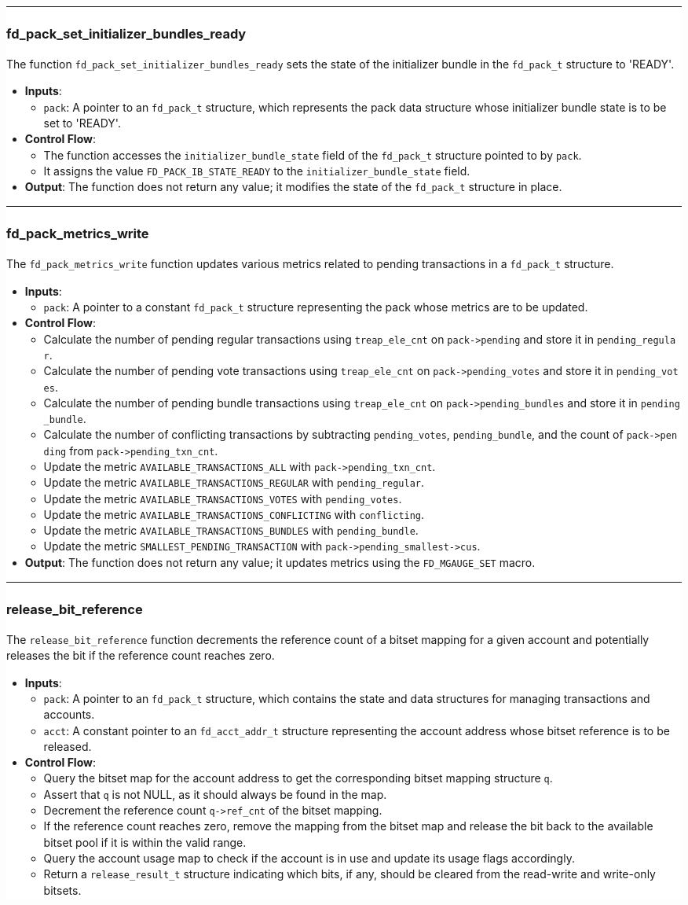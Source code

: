 
---
### fd\_pack\_set\_initializer\_bundles\_ready
The function `fd_pack_set_initializer_bundles_ready` sets the state of the initializer bundle in the `fd_pack_t` structure to 'READY'.
- **Inputs**:
    - `pack`: A pointer to an `fd_pack_t` structure, which represents the pack data structure whose initializer bundle state is to be set to 'READY'.
- **Control Flow**:
    - The function accesses the `initializer_bundle_state` field of the `fd_pack_t` structure pointed to by `pack`.
    - It assigns the value `FD_PACK_IB_STATE_READY` to the `initializer_bundle_state` field.
- **Output**: The function does not return any value; it modifies the state of the `fd_pack_t` structure in place.


---
### fd\_pack\_metrics\_write
The `fd_pack_metrics_write` function updates various metrics related to pending transactions in a `fd_pack_t` structure.
- **Inputs**:
    - `pack`: A pointer to a constant `fd_pack_t` structure representing the pack whose metrics are to be updated.
- **Control Flow**:
    - Calculate the number of pending regular transactions using `treap_ele_cnt` on `pack->pending` and store it in `pending_regular`.
    - Calculate the number of pending vote transactions using `treap_ele_cnt` on `pack->pending_votes` and store it in `pending_votes`.
    - Calculate the number of pending bundle transactions using `treap_ele_cnt` on `pack->pending_bundles` and store it in `pending_bundle`.
    - Calculate the number of conflicting transactions by subtracting `pending_votes`, `pending_bundle`, and the count of `pack->pending` from `pack->pending_txn_cnt`.
    - Update the metric `AVAILABLE_TRANSACTIONS_ALL` with `pack->pending_txn_cnt`.
    - Update the metric `AVAILABLE_TRANSACTIONS_REGULAR` with `pending_regular`.
    - Update the metric `AVAILABLE_TRANSACTIONS_VOTES` with `pending_votes`.
    - Update the metric `AVAILABLE_TRANSACTIONS_CONFLICTING` with `conflicting`.
    - Update the metric `AVAILABLE_TRANSACTIONS_BUNDLES` with `pending_bundle`.
    - Update the metric `SMALLEST_PENDING_TRANSACTION` with `pack->pending_smallest->cus`.
- **Output**: The function does not return any value; it updates metrics using the `FD_MGAUGE_SET` macro.


---
### release\_bit\_reference
The `release_bit_reference` function decrements the reference count of a bitset mapping for a given account and potentially releases the bit if the reference count reaches zero.
- **Inputs**:
    - `pack`: A pointer to an `fd_pack_t` structure, which contains the state and data structures for managing transactions and accounts.
    - `acct`: A constant pointer to an `fd_acct_addr_t` structure representing the account address whose bitset reference is to be released.
- **Control Flow**:
    - Query the bitset map for the account address to get the corresponding bitset mapping structure `q`.
    - Assert that `q` is not NULL, as it should always be found in the map.
    - Decrement the reference count `q->ref_cnt` of the bitset mapping.
    - If the reference count reaches zero, remove the mapping from the bitset map and release the bit back to the available bitset pool if it is within the valid range.
    - Query the account usage map to check if the account is in use and update its usage flags accordingly.
    - Return a `release_result_t` structure indicating which bits, if any, should be cleared from the read-write and write-only bitsets.